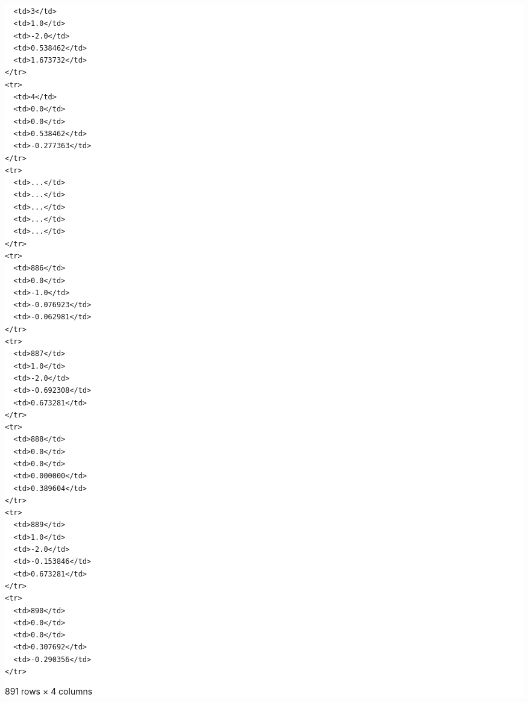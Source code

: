       <td>3</td>
      <td>1.0</td>
      <td>-2.0</td>
      <td>0.538462</td>
      <td>1.673732</td>
    </tr>
    <tr>
      <td>4</td>
      <td>0.0</td>
      <td>0.0</td>
      <td>0.538462</td>
      <td>-0.277363</td>
    </tr>
    <tr>
      <td>...</td>
      <td>...</td>
      <td>...</td>
      <td>...</td>
      <td>...</td>
    </tr>
    <tr>
      <td>886</td>
      <td>0.0</td>
      <td>-1.0</td>
      <td>-0.076923</td>
      <td>-0.062981</td>
    </tr>
    <tr>
      <td>887</td>
      <td>1.0</td>
      <td>-2.0</td>
      <td>-0.692308</td>
      <td>0.673281</td>
    </tr>
    <tr>
      <td>888</td>
      <td>0.0</td>
      <td>0.0</td>
      <td>0.000000</td>
      <td>0.389604</td>
    </tr>
    <tr>
      <td>889</td>
      <td>1.0</td>
      <td>-2.0</td>
      <td>-0.153846</td>
      <td>0.673281</td>
    </tr>
    <tr>
      <td>890</td>
      <td>0.0</td>
      <td>0.0</td>
      <td>0.307692</td>
      <td>-0.290356</td>
    </tr>
  </tbody>
</table>
<p>891 rows × 4 columns</p>
</div>
